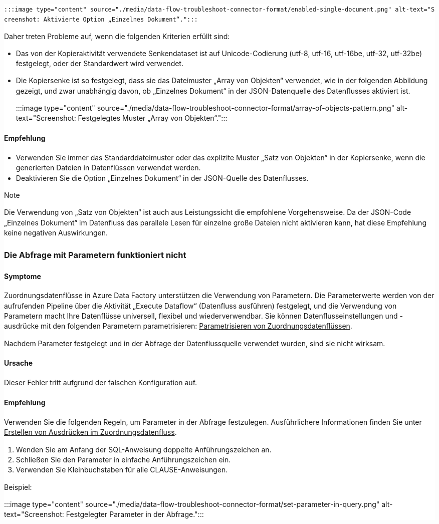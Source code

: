     :::image type="content" source="./media/data-flow-troubleshoot-connector-format/enabled-single-document.png" alt-text="Screenshot: Aktivierte Option „Einzelnes Dokument“."::: 


Daher treten Probleme auf, wenn die folgenden Kriterien erfüllt sind:

- Das von der Kopieraktivität verwendete Senkendataset ist auf Unicode-Codierung (utf-8, utf-16, utf-16be, utf-32, utf-32be) festgelegt, oder der Standardwert wird verwendet.
- Die Kopiersenke ist so festgelegt, dass sie das Dateimuster „Array von Objekten“ verwendet, wie in der folgenden Abbildung gezeigt, und zwar unabhängig davon, ob „Einzelnes Dokument“ in der JSON-Datenquelle des Datenflusses aktiviert ist. 

    :::image type="content" source="./media/data-flow-troubleshoot-connector-format/array-of-objects-pattern.png" alt-text="Screenshot: Festgelegtes Muster „Array von Objekten“."::: 
   
#### <a name="recommendation"></a>Empfehlung

- Verwenden Sie immer das Standarddateimuster oder das explizite Muster „Satz von Objekten“ in der Kopiersenke, wenn die generierten Dateien in Datenflüssen verwendet werden.
- Deaktivieren Sie die Option „Einzelnes Dokument“ in der JSON-Quelle des Datenflusses.

>[!Note]
> Die Verwendung von „Satz von Objekten“ ist auch aus Leistungssicht die empfohlene Vorgehensweise. Da der JSON-Code „Einzelnes Dokument“ im Datenfluss das parallele Lesen für einzelne große Dateien nicht aktivieren kann, hat diese Empfehlung keine negativen Auswirkungen.

### <a name="the-query-with-parameters-does-not-work"></a>Die Abfrage mit Parametern funktioniert nicht

#### <a name="symptoms"></a>Symptome

Zuordnungsdatenflüsse in Azure Data Factory unterstützen die Verwendung von Parametern. Die Parameterwerte werden von der aufrufenden Pipeline über die Aktivität „Execute Dataflow“ (Datenfluss ausführen) festgelegt, und die Verwendung von Parametern macht Ihre Datenflüsse universell, flexibel und wiederverwendbar. Sie können Datenflusseinstellungen und -ausdrücke mit den folgenden Parametern parametrisieren: [Parametrisieren von Zuordnungsdatenflüssen](./parameters-data-flow.md).

Nachdem Parameter festgelegt und in der Abfrage der Datenflussquelle verwendet wurden, sind sie nicht wirksam.

#### <a name="cause"></a>Ursache

Dieser Fehler tritt aufgrund der falschen Konfiguration auf.

#### <a name="recommendation"></a>Empfehlung

Verwenden Sie die folgenden Regeln, um Parameter in der Abfrage festzulegen. Ausführlichere Informationen finden Sie unter [Erstellen von Ausdrücken im Zuordnungsdatenfluss](./concepts-data-flow-expression-builder.md).

1. Wenden Sie am Anfang der SQL-Anweisung doppelte Anführungszeichen an.
2. Schließen Sie den Parameter in einfache Anführungszeichen ein.
3. Verwenden Sie Kleinbuchstaben für alle CLAUSE-Anweisungen.

Beispiel:

:::image type="content" source="./media/data-flow-troubleshoot-connector-format/set-parameter-in-query.png" alt-text="Screenshot: Festgelegter Parameter in der Abfrage."::: 
